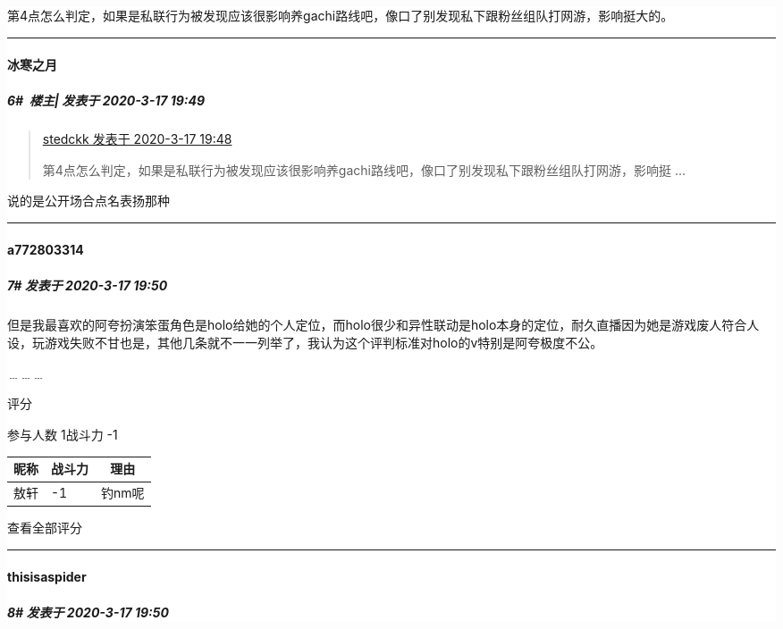 

第4点怎么判定，如果是私联行为被发现应该很影响养gachi路线吧，像口了别发现私下跟粉丝组队打网游，影响挺大的。







-----

####  冰寒之月  
##### 6#         楼主| 发表于 2020-3-17 19:49



<blockquote><a href="httphttps://bbs.saraba1st.com/2b/forum.php?mod=redirect&amp;goto=findpost&amp;pid=46775825&amp;ptid=1919387" target="_blank">stedckk 发表于 2020-3-17 19:48</a>

第4点怎么判定，如果是私联行为被发现应该很影响养gachi路线吧，像口了别发现私下跟粉丝组队打网游，影响挺 ...</blockquote>
说的是公开场合点名表扬那种







-----

####  a772803314  
##### 7#       发表于 2020-3-17 19:50




但是我最喜欢的阿夸扮演笨蛋角色是holo给她的个人定位，而holo很少和异性联动是holo本身的定位，耐久直播因为她是游戏废人符合人设，玩游戏失败不甘也是，其他几条就不一一列举了，我认为这个评判标准对holo的v特别是阿夸极度不公。



﹍﹍﹍

评分





 参与人数 1战斗力 -1

|昵称|战斗力|理由|
|----|---|---|
| 敖轩|-1|钓nm呢|



查看全部评分






-----

####  thisisaspider  
##### 8#       发表于 2020-3-17 19:50
